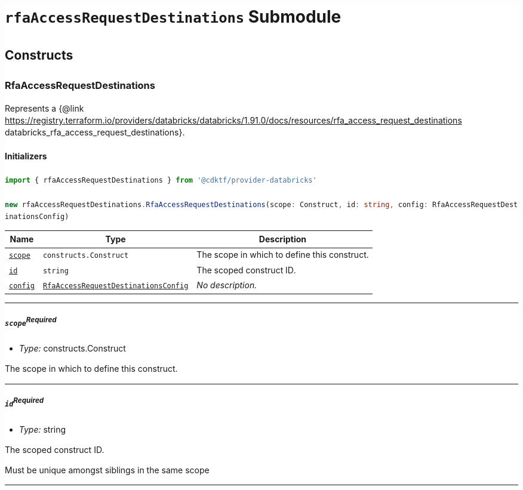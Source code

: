 # `rfaAccessRequestDestinations` Submodule <a name="`rfaAccessRequestDestinations` Submodule" id="@cdktf/provider-databricks.rfaAccessRequestDestinations"></a>

## Constructs <a name="Constructs" id="Constructs"></a>

### RfaAccessRequestDestinations <a name="RfaAccessRequestDestinations" id="@cdktf/provider-databricks.rfaAccessRequestDestinations.RfaAccessRequestDestinations"></a>

Represents a {@link https://registry.terraform.io/providers/databricks/databricks/1.91.0/docs/resources/rfa_access_request_destinations databricks_rfa_access_request_destinations}.

#### Initializers <a name="Initializers" id="@cdktf/provider-databricks.rfaAccessRequestDestinations.RfaAccessRequestDestinations.Initializer"></a>

```typescript
import { rfaAccessRequestDestinations } from '@cdktf/provider-databricks'

new rfaAccessRequestDestinations.RfaAccessRequestDestinations(scope: Construct, id: string, config: RfaAccessRequestDestinationsConfig)
```

| **Name** | **Type** | **Description** |
| --- | --- | --- |
| <code><a href="#@cdktf/provider-databricks.rfaAccessRequestDestinations.RfaAccessRequestDestinations.Initializer.parameter.scope">scope</a></code> | <code>constructs.Construct</code> | The scope in which to define this construct. |
| <code><a href="#@cdktf/provider-databricks.rfaAccessRequestDestinations.RfaAccessRequestDestinations.Initializer.parameter.id">id</a></code> | <code>string</code> | The scoped construct ID. |
| <code><a href="#@cdktf/provider-databricks.rfaAccessRequestDestinations.RfaAccessRequestDestinations.Initializer.parameter.config">config</a></code> | <code><a href="#@cdktf/provider-databricks.rfaAccessRequestDestinations.RfaAccessRequestDestinationsConfig">RfaAccessRequestDestinationsConfig</a></code> | *No description.* |

---

##### `scope`<sup>Required</sup> <a name="scope" id="@cdktf/provider-databricks.rfaAccessRequestDestinations.RfaAccessRequestDestinations.Initializer.parameter.scope"></a>

- *Type:* constructs.Construct

The scope in which to define this construct.

---

##### `id`<sup>Required</sup> <a name="id" id="@cdktf/provider-databricks.rfaAccessRequestDestinations.RfaAccessRequestDestinations.Initializer.parameter.id"></a>

- *Type:* string

The scoped construct ID.

Must be unique amongst siblings in the same scope

---